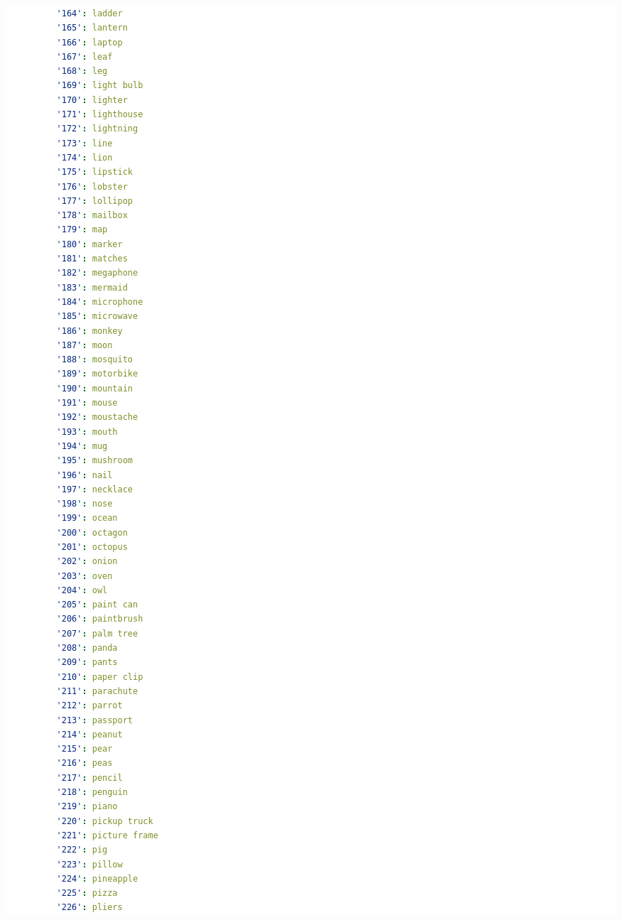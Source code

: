 ```yaml
          '164': ladder
          '165': lantern
          '166': laptop
          '167': leaf
          '168': leg
          '169': light bulb
          '170': lighter
          '171': lighthouse
          '172': lightning
          '173': line
          '174': lion
          '175': lipstick
          '176': lobster
          '177': lollipop
          '178': mailbox
          '179': map
          '180': marker
          '181': matches
          '182': megaphone
          '183': mermaid
          '184': microphone
          '185': microwave
          '186': monkey
          '187': moon
          '188': mosquito
          '189': motorbike
          '190': mountain
          '191': mouse
          '192': moustache
          '193': mouth
          '194': mug
          '195': mushroom
          '196': nail
          '197': necklace
          '198': nose
          '199': ocean
          '200': octagon
          '201': octopus
          '202': onion
          '203': oven
          '204': owl
          '205': paint can
          '206': paintbrush
          '207': palm tree
          '208': panda
          '209': pants
          '210': paper clip
          '211': parachute
          '212': parrot
          '213': passport
          '214': peanut
          '215': pear
          '216': peas
          '217': pencil
          '218': penguin
          '219': piano
          '220': pickup truck
          '221': picture frame
          '222': pig
          '223': pillow
          '224': pineapple
          '225': pizza
          '226': pliers
```